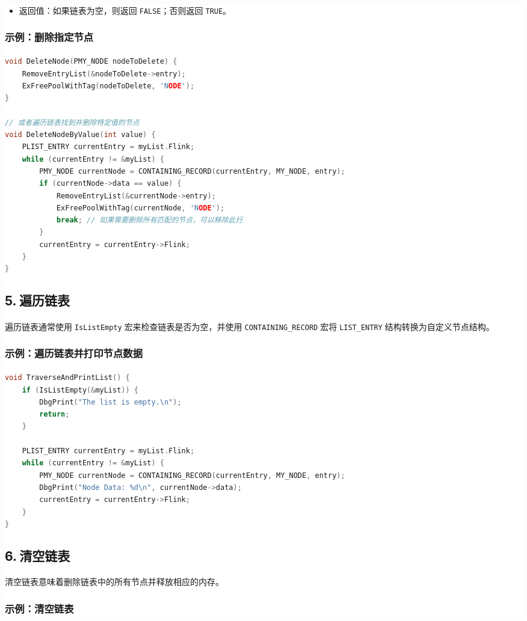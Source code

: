 - 返回值：如果链表为空，则返回 `FALSE`；否则返回 `TRUE`。

### 示例：删除指定节点

```c
void DeleteNode(PMY_NODE nodeToDelete) {
    RemoveEntryList(&nodeToDelete->entry);
    ExFreePoolWithTag(nodeToDelete, 'NODE');
}

// 或者遍历链表找到并删除特定值的节点
void DeleteNodeByValue(int value) {
    PLIST_ENTRY currentEntry = myList.Flink;
    while (currentEntry != &myList) {
        PMY_NODE currentNode = CONTAINING_RECORD(currentEntry, MY_NODE, entry);
        if (currentNode->data == value) {
            RemoveEntryList(&currentNode->entry);
            ExFreePoolWithTag(currentNode, 'NODE');
            break; // 如果需要删除所有匹配的节点，可以移除此行
        }
        currentEntry = currentEntry->Flink;
    }
}
```

## 5. 遍历链表

遍历链表通常使用 `IsListEmpty` 宏来检查链表是否为空，并使用 `CONTAINING_RECORD` 宏将 `LIST_ENTRY` 结构转换为自定义节点结构。

### 示例：遍历链表并打印节点数据

```c
void TraverseAndPrintList() {
    if (IsListEmpty(&myList)) {
        DbgPrint("The list is empty.\n");
        return;
    }

    PLIST_ENTRY currentEntry = myList.Flink;
    while (currentEntry != &myList) {
        PMY_NODE currentNode = CONTAINING_RECORD(currentEntry, MY_NODE, entry);
        DbgPrint("Node Data: %d\n", currentNode->data);
        currentEntry = currentEntry->Flink;
    }
}
```

## 6. 清空链表

清空链表意味着删除链表中的所有节点并释放相应的内存。

### 示例：清空链表
